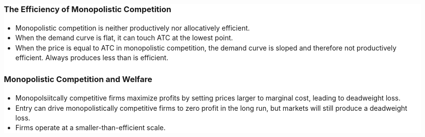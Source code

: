   
  
### The Efficiency of Monopolistic Competition
  - Monopolistic competition is neither productively nor allocatively efficient.
  - When the demand curve is flat, it can touch ATC at the lowest point.
  - When the price is equal to ATC in monopolistic competition, the demand curve is sloped and therefore not productively efficient. Always produces less than is efficient.
  
  
  
### Monopolistic Competition and Welfare
  - Monopolsiitcally competitive firms maximize profits by setting prices larger to marginal cost, leading to deadweight loss.
  - Entry can drive monopolistically competitive firms to zero profit in the long run, but markets will still produce a deadweight loss.
  - Firms operate at a smaller-than-efficient scale.
  
 
